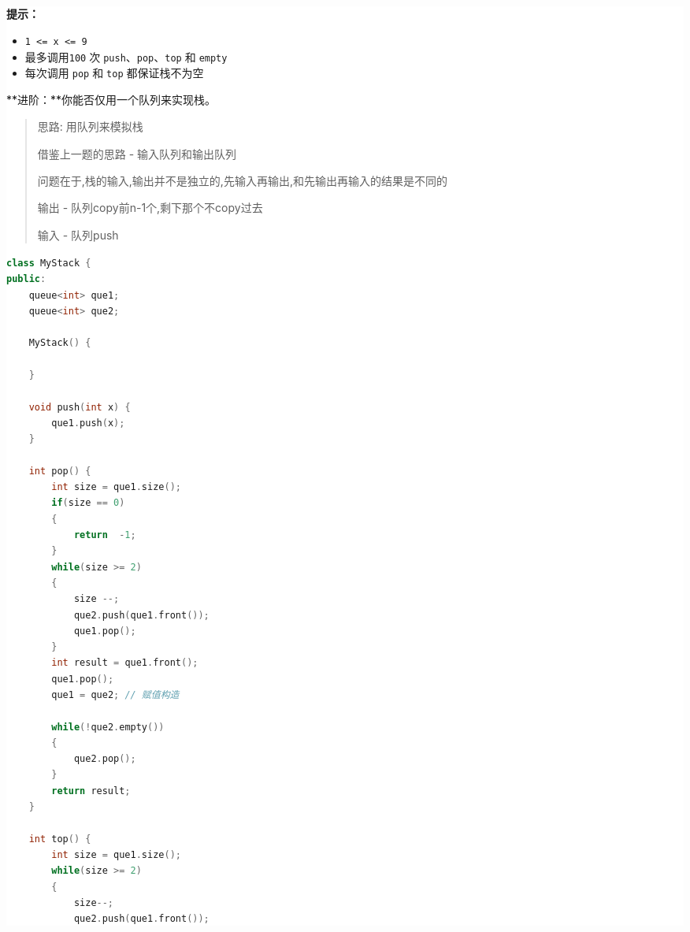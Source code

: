  

**提示：**

- `1 <= x <= 9`
- 最多调用`100` 次 `push`、`pop`、`top` 和 `empty`
- 每次调用 `pop` 和 `top` 都保证栈不为空

**进阶：**你能否仅用一个队列来实现栈。







> 思路: 用队列来模拟栈
>
> 借鉴上一题的思路 - 输入队列和输出队列
>
> 问题在于,栈的输入,输出并不是独立的,先输入再输出,和先输出再输入的结果是不同的
>
> 输出 - 队列copy前n-1个,剩下那个不copy过去
>
> 输入 - 队列push

```cpp
class MyStack {
public:
    queue<int> que1;
    queue<int> que2;

    MyStack() {

    }
    
    void push(int x) {
        que1.push(x);
    }
    
    int pop() {
        int size = que1.size();
        if(size == 0)
        {
            return  -1;
        }
        while(size >= 2)
        {
            size --;
            que2.push(que1.front());
            que1.pop();
        }
        int result = que1.front();
        que1.pop();
        que1 = que2; // 赋值构造 

        while(!que2.empty())
        {   
            que2.pop();
        }
        return result;
    }
    
    int top() {
        int size = que1.size();
        while(size >= 2)
        {
            size--;
            que2.push(que1.front());
```